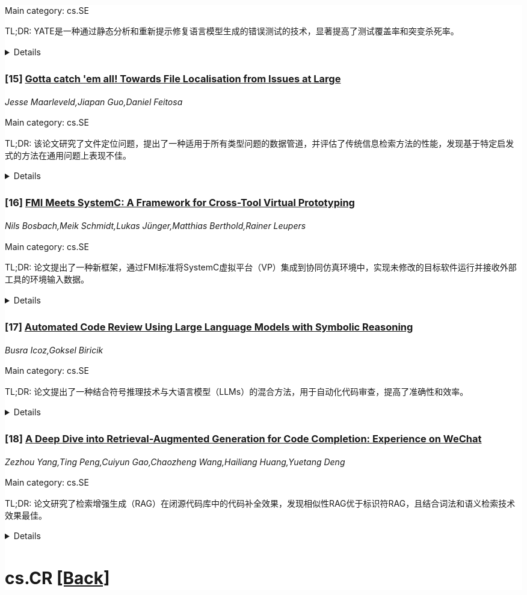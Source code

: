 Main category: cs.SE

TL;DR: YATE是一种通过静态分析和重新提示修复语言模型生成的错误测试的技术，显著提高了测试覆盖率和突变杀死率。


<details><summary>Details</summary></details>


### [15] [Gotta catch 'em all! Towards File Localisation from Issues at Large](https://arxiv.org/abs/2507.18319)
*Jesse Maarleveld,Jiapan Guo,Daniel Feitosa*

Main category: cs.SE

TL;DR: 该论文研究了文件定位问题，提出了一种适用于所有类型问题的数据管道，并评估了传统信息检索方法的性能，发现基于特定启发式的方法在通用问题上表现不佳。


<details><summary>Details</summary></details>


### [16] [FMI Meets SystemC: A Framework for Cross-Tool Virtual Prototyping](https://arxiv.org/abs/2507.18339)
*Nils Bosbach,Meik Schmidt,Lukas Jünger,Matthias Berthold,Rainer Leupers*

Main category: cs.SE

TL;DR: 论文提出了一种新框架，通过FMI标准将SystemC虚拟平台（VP）集成到协同仿真环境中，实现未修改的目标软件运行并接收外部工具的环境输入数据。


<details><summary>Details</summary></details>


### [17] [Automated Code Review Using Large Language Models with Symbolic Reasoning](https://arxiv.org/abs/2507.18476)
*Busra Icoz,Goksel Biricik*

Main category: cs.SE

TL;DR: 论文提出了一种结合符号推理技术与大语言模型（LLMs）的混合方法，用于自动化代码审查，提高了准确性和效率。


<details><summary>Details</summary></details>


### [18] [A Deep Dive into Retrieval-Augmented Generation for Code Completion: Experience on WeChat](https://arxiv.org/abs/2507.18515)
*Zezhou Yang,Ting Peng,Cuiyun Gao,Chaozheng Wang,Hailiang Huang,Yuetang Deng*

Main category: cs.SE

TL;DR: 论文研究了检索增强生成（RAG）在闭源代码库中的代码补全效果，发现相似性RAG优于标识符RAG，且结合词法和语义检索技术效果最佳。


<details><summary>Details</summary></details>


<div id='cs.CR'></div>

# cs.CR [[Back]](#toc)
